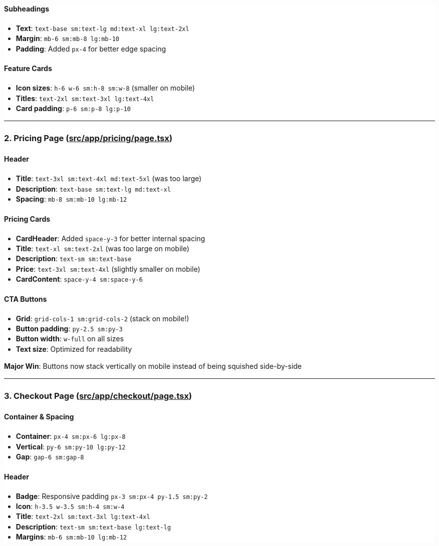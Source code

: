 #### Subheadings
- **Text**: `text-base sm:text-lg md:text-xl lg:text-2xl`
- **Margin**: `mb-6 sm:mb-8 lg:mb-10`
- **Padding**: Added `px-4` for better edge spacing

#### Feature Cards
- **Icon sizes**: `h-6 w-6 sm:h-8 sm:w-8` (smaller on mobile)
- **Titles**: `text-2xl sm:text-3xl lg:text-4xl`
- **Card padding**: `p-6 sm:p-8 lg:p-10`

---

### 2. Pricing Page ([src/app/pricing/page.tsx](src/app/pricing/page.tsx))

#### Header
- **Title**: `text-3xl sm:text-4xl md:text-5xl` (was too large)
- **Description**: `text-base sm:text-lg md:text-xl`
- **Spacing**: `mb-8 sm:mb-10 lg:mb-12`

#### Pricing Cards
- **CardHeader**: Added `space-y-3` for better internal spacing
- **Title**: `text-xl sm:text-2xl` (was too large on mobile)
- **Description**: `text-sm sm:text-base`
- **Price**: `text-3xl sm:text-4xl` (slightly smaller on mobile)
- **CardContent**: `space-y-4 sm:space-y-6`

#### CTA Buttons
- **Grid**: `grid-cols-1 sm:grid-cols-2` (stack on mobile!)
- **Button padding**: `py-2.5 sm:py-3`
- **Button width**: `w-full` on all sizes
- **Text size**: Optimized for readability

**Major Win**: Buttons now stack vertically on mobile instead of being squished side-by-side

---

### 3. Checkout Page ([src/app/checkout/page.tsx](src/app/checkout/page.tsx))

#### Container & Spacing
- **Container**: `px-4 sm:px-6 lg:px-8`
- **Vertical**: `py-6 sm:py-10 lg:py-12`
- **Gap**: `gap-6 sm:gap-8`

#### Header
- **Badge**: Responsive padding `px-3 sm:px-4 py-1.5 sm:py-2`
- **Icon**: `h-3.5 w-3.5 sm:h-4 sm:w-4`
- **Title**: `text-2xl sm:text-3xl lg:text-4xl`
- **Description**: `text-sm sm:text-base lg:text-lg`
- **Margins**: `mb-6 sm:mb-10 lg:mb-12`
